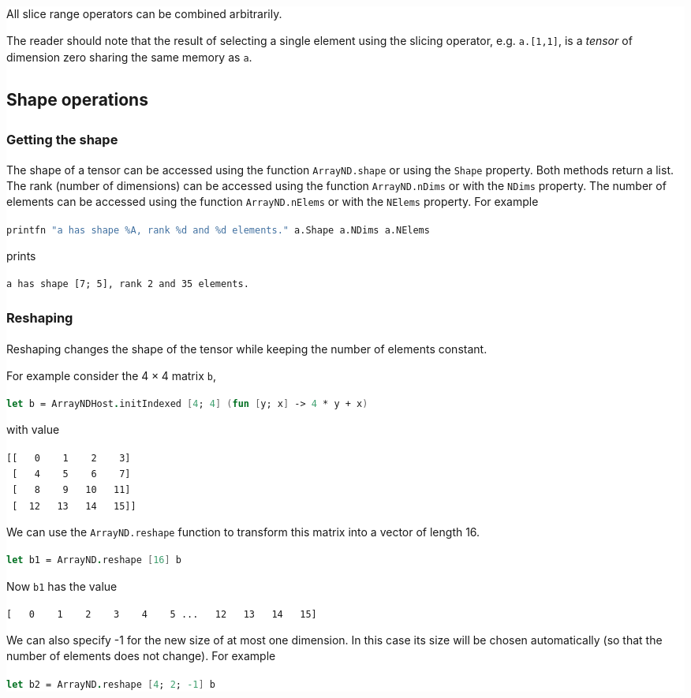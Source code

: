 All slice range operators can be combined arbitrarily.

The reader should note that the result of selecting a single element using the slicing operator, e.g. `a.[1,1]`, is a *tensor* of dimension zero sharing the same memory as `a`.

Shape operations
----------------

### Getting the shape
The shape of a tensor can be accessed using the function `ArrayND.shape` or using the `Shape` property.
Both methods return a list.
The rank (number of dimensions) can be accessed using the function `ArrayND.nDims` or with the `NDims` property.
The number of elements can be accessed using the function `ArrayND.nElems` or with the `NElems` property.
For example

```fsharp
printfn "a has shape %A, rank %d and %d elements." a.Shape a.NDims a.NElems
```

prints

	a has shape [7; 5], rank 2 and 35 elements.

### Reshaping
Reshaping changes the shape of the tensor while keeping the number of elements constant.

For example consider the $4 \times 4$ matrix `b`,

```fsharp
let b = ArrayNDHost.initIndexed [4; 4] (fun [y; x] -> 4 * y + x)
```

with value

    [[   0    1    2    3]
     [   4    5    6    7]
     [   8    9   10   11]
     [  12   13   14   15]]

We can use the `ArrayND.reshape` function to transform this matrix into a vector of length 16.

```fsharp
let b1 = ArrayND.reshape [16] b
```

Now `b1` has the value

    [   0    1    2    3    4    5 ...   12   13   14   15]

We can also specify -1 for the new size of at most one dimension.
In this case its size will be chosen automatically (so that the number of elements does not change).
For example

```fsharp
let b2 = ArrayND.reshape [4; 2; -1] b
```

